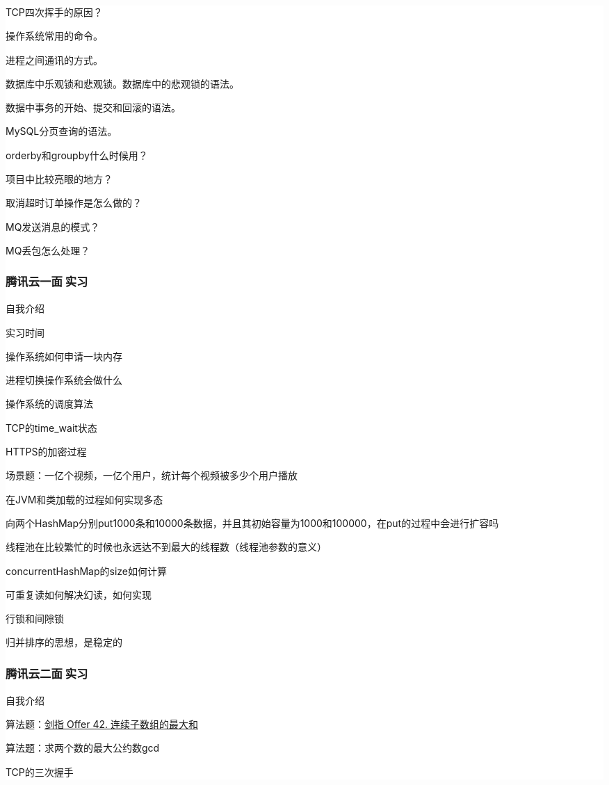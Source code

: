TCP四次挥手的原因？

操作系统常用的命令。

进程之间通讯的方式。

数据库中乐观锁和悲观锁。数据库中的悲观锁的语法。

数据中事务的开始、提交和回滚的语法。

MySQL分页查询的语法。

orderby和groupby什么时候用？

项目中比较亮眼的地方？

取消超时订单操作是怎么做的？

MQ发送消息的模式？

MQ丢包怎么处理？

### 腾讯云一面 实习

自我介绍

实习时间

操作系统如何申请一块内存

进程切换操作系统会做什么

操作系统的调度算法

TCP的time_wait状态

HTTPS的加密过程

场景题：一亿个视频，一亿个用户，统计每个视频被多少个用户播放

在JVM和类加载的过程如何实现多态

向两个HashMap分别put1000条和10000条数据，并且其初始容量为1000和100000，在put的过程中会进行扩容吗

线程池在比较繁忙的时候也永远达不到最大的线程数（线程池参数的意义）

concurrentHashMap的size如何计算

可重复读如何解决幻读，如何实现

行锁和间隙锁

归并排序的思想，是稳定的

### 腾讯云二面 实习

自我介绍

算法题：[剑指 Offer 42. 连续子数组的最大和](https://leetcode-cn.com/problems/lian-xu-zi-shu-zu-de-zui-da-he-lcof/)

算法题：求两个数的最大公约数gcd

TCP的三次握手
